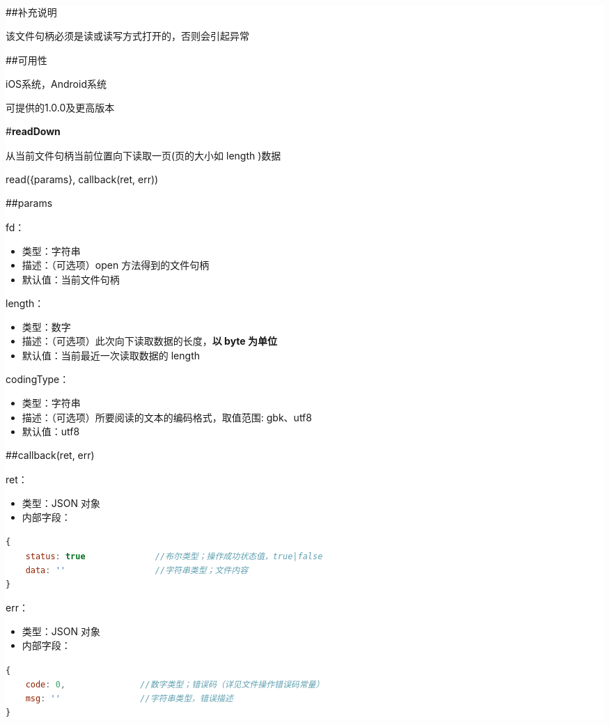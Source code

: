 ##补充说明

该文件句柄必须是读或读写方式打开的，否则会引起异常

##可用性

iOS系统，Android系统

可提供的1.0.0及更高版本


#**readDown**<div id="11"></div>

从当前文件句柄当前位置向下读取一页(页的大小如 length )数据

read({params}, callback(ret, err))

##params

fd：

- 类型：字符串
- 描述：（可选项）open 方法得到的文件句柄
- 默认值：当前文件句柄

length：

- 类型：数字
- 描述：（可选项）此次向下读取数据的长度，**以 byte 为单位**
- 默认值：当前最近一次读取数据的 length


codingType：

- 类型：字符串
- 描述：（可选项）所要阅读的文本的编码格式，取值范围: gbk、utf8
- 默认值：utf8


##callback(ret, err)

ret：

- 类型：JSON 对象
- 内部字段：

```js
{
	status: true              //布尔类型；操作成功状态值，true|false
	data: ''                  //字符串类型；文件内容
}
```

err：

- 类型：JSON 对象
- 内部字段：

```js
{
	code: 0,               //数字类型；错误码（详见文件操作错误码常量）
	msg: ''                //字符串类型，错误描述
}
```
